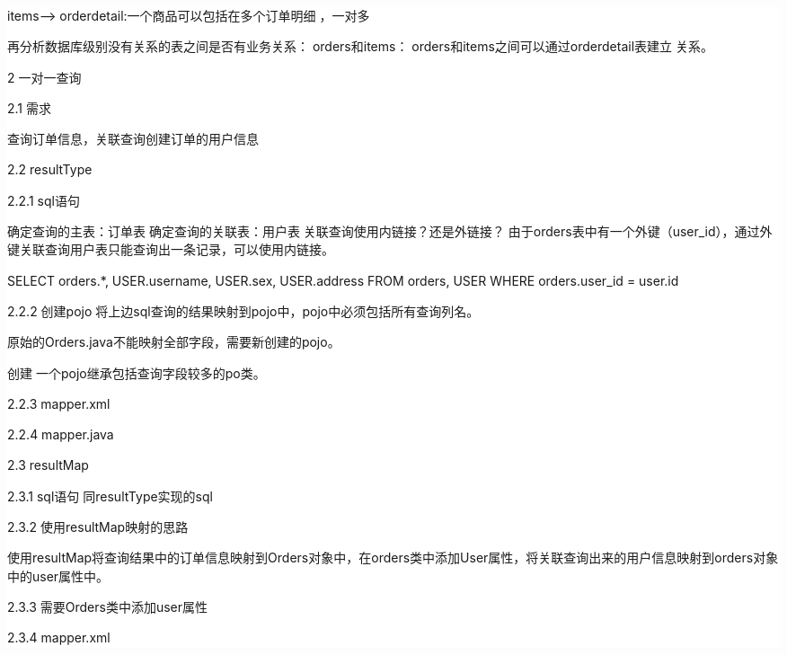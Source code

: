 items--> orderdetail:一个商品可以包括在多个订单明细 ，一对多

再分析数据库级别没有关系的表之间是否有业务关系：
orders和items：
orders和items之间可以通过orderdetail表建立 关系。

2	一对一查询

2.1	需求

查询订单信息，关联查询创建订单的用户信息

2.2	resultType

2.2.1	sql语句


确定查询的主表：订单表
确定查询的关联表：用户表
	关联查询使用内链接？还是外链接？
	由于orders表中有一个外键（user_id），通过外键关联查询用户表只能查询出一条记录，可以使用内链接。

SELECT 
  orders.*,
  USER.username,
  USER.sex,
  USER.address 
FROM
  orders,
  USER 
WHERE orders.user_id = user.id

2.2.2	创建pojo
将上边sql查询的结果映射到pojo中，pojo中必须包括所有查询列名。

原始的Orders.java不能映射全部字段，需要新创建的pojo。

创建 一个pojo继承包括查询字段较多的po类。

 


2.2.3	mapper.xml
 


2.2.4	mapper.java
 


2.3	resultMap

2.3.1	sql语句
同resultType实现的sql

2.3.2	使用resultMap映射的思路

使用resultMap将查询结果中的订单信息映射到Orders对象中，在orders类中添加User属性，将关联查询出来的用户信息映射到orders对象中的user属性中。


2.3.3	需要Orders类中添加user属性
 

2.3.4	mapper.xml

